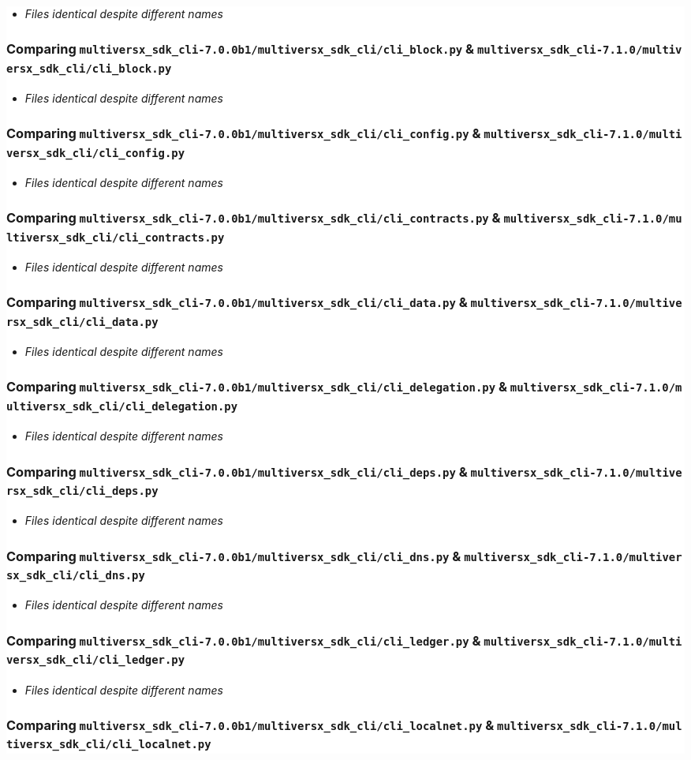  * *Files identical despite different names*

### Comparing `multiversx_sdk_cli-7.0.0b1/multiversx_sdk_cli/cli_block.py` & `multiversx_sdk_cli-7.1.0/multiversx_sdk_cli/cli_block.py`

 * *Files identical despite different names*

### Comparing `multiversx_sdk_cli-7.0.0b1/multiversx_sdk_cli/cli_config.py` & `multiversx_sdk_cli-7.1.0/multiversx_sdk_cli/cli_config.py`

 * *Files identical despite different names*

### Comparing `multiversx_sdk_cli-7.0.0b1/multiversx_sdk_cli/cli_contracts.py` & `multiversx_sdk_cli-7.1.0/multiversx_sdk_cli/cli_contracts.py`

 * *Files identical despite different names*

### Comparing `multiversx_sdk_cli-7.0.0b1/multiversx_sdk_cli/cli_data.py` & `multiversx_sdk_cli-7.1.0/multiversx_sdk_cli/cli_data.py`

 * *Files identical despite different names*

### Comparing `multiversx_sdk_cli-7.0.0b1/multiversx_sdk_cli/cli_delegation.py` & `multiversx_sdk_cli-7.1.0/multiversx_sdk_cli/cli_delegation.py`

 * *Files identical despite different names*

### Comparing `multiversx_sdk_cli-7.0.0b1/multiversx_sdk_cli/cli_deps.py` & `multiversx_sdk_cli-7.1.0/multiversx_sdk_cli/cli_deps.py`

 * *Files identical despite different names*

### Comparing `multiversx_sdk_cli-7.0.0b1/multiversx_sdk_cli/cli_dns.py` & `multiversx_sdk_cli-7.1.0/multiversx_sdk_cli/cli_dns.py`

 * *Files identical despite different names*

### Comparing `multiversx_sdk_cli-7.0.0b1/multiversx_sdk_cli/cli_ledger.py` & `multiversx_sdk_cli-7.1.0/multiversx_sdk_cli/cli_ledger.py`

 * *Files identical despite different names*

### Comparing `multiversx_sdk_cli-7.0.0b1/multiversx_sdk_cli/cli_localnet.py` & `multiversx_sdk_cli-7.1.0/multiversx_sdk_cli/cli_localnet.py`
